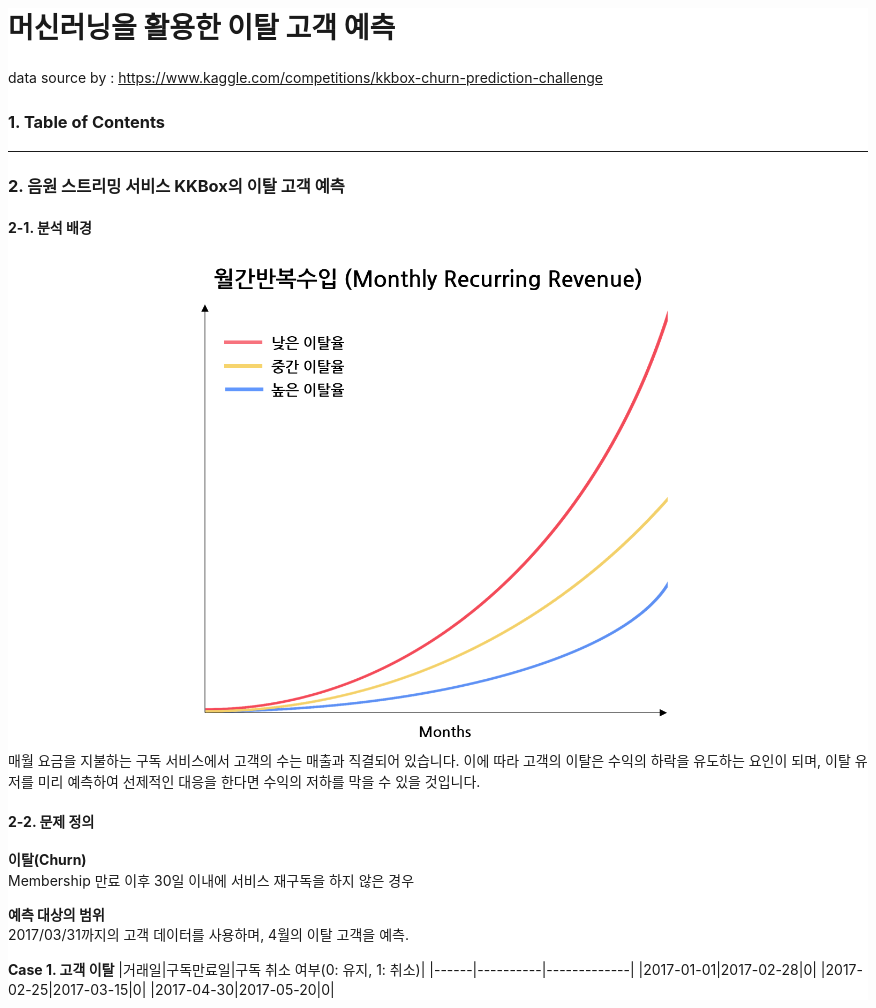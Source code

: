 # 머신러닝을 활용한 이탈 고객 예측
data source by : https://www.kaggle.com/competitions/kkbox-churn-prediction-challenge


### 1. Table of Contents
---
### 2. 음원 스트리밍 서비스 KKBox의 이탈 고객 예측
#### 2-1. 분석 배경
<center><img src="./image/image1.png"></center>
매월 요금을 지불하는 구독 서비스에서 고객의 수는 매출과 직결되어 있습니다.
이에 따라 고객의 이탈은 수익의 하락을 유도하는 요인이 되며, 이탈 유저를 미리 예측하여 선제적인 대응을 한다면 수익의 저하를 막을 수 있을 것입니다.

#### 2-2. 문제 정의
**이탈(Churn)**</br>
Membership 만료 이후 30일 이내에 서비스 재구독을 하지 않은 경우</br>

**예측 대상의 범위**</br>
2017/03/31까지의 고객 데이터를 사용하며, 4월의 이탈 고객을 예측.

**Case 1. 고객 이탈**
|거래일|구독만료일|구독 취소 여부(0: 유지, 1: 취소)|
|------|----------|-------------|
|2017-01-01|2017-02-28|0|
|2017-02-25|2017-03-15|0|
|2017-04-30|2017-05-20|0|
